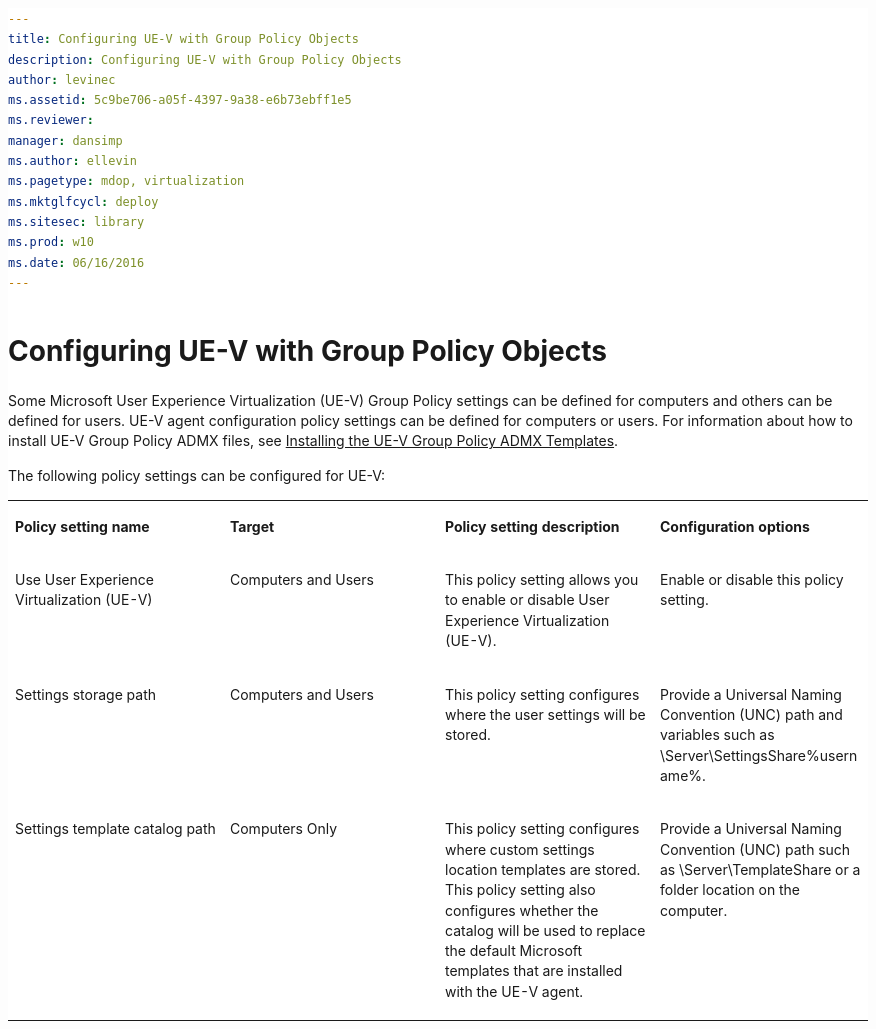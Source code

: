 ```yaml
---
title: Configuring UE-V with Group Policy Objects
description: Configuring UE-V with Group Policy Objects
author: levinec
ms.assetid: 5c9be706-a05f-4397-9a38-e6b73ebff1e5
ms.reviewer: 
manager: dansimp
ms.author: ellevin
ms.pagetype: mdop, virtualization
ms.mktglfcycl: deploy
ms.sitesec: library
ms.prod: w10
ms.date: 06/16/2016
---
```



# Configuring UE-V with Group Policy Objects


Some Microsoft User Experience Virtualization (UE-V) Group Policy settings can be defined for computers and others can be defined for users. UE-V agent configuration policy settings can be defined for computers or users. For information about how to install UE-V Group Policy ADMX files, see [Installing the UE-V Group Policy ADMX Templates](installing-the-ue-v-group-policy-admx-templates.md).

The following policy settings can be configured for UE-V:

<table>
<colgroup>
<col width="25%" />
<col width="25%" />
<col width="25%" />
<col width="25%" />
</colgroup>
<tbody>
<tr class="odd">
<td align="left"><p><strong>Policy setting name</strong></p></td>
<td align="left"><p><strong>Target</strong></p></td>
<td align="left"><p><strong>Policy setting description</strong></p></td>
<td align="left"><p><strong>Configuration options</strong></p></td>
</tr>
<tr class="even">
<td align="left"><p>Use User Experience Virtualization (UE-V)</p></td>
<td align="left"><p>Computers and Users</p></td>
<td align="left"><p>This policy setting allows you to enable or disable User Experience Virtualization (UE-V).</p></td>
<td align="left"><p>Enable or disable this policy setting.</p></td>
</tr>
<tr class="odd">
<td align="left"><p>Settings storage path</p></td>
<td align="left"><p>Computers and Users</p></td>
<td align="left"><p>This policy setting configures where the user settings will be stored.</p></td>
<td align="left"><p>Provide a Universal Naming Convention (UNC) path and variables such as \Server\SettingsShare%username%.</p></td>
</tr>
<tr class="even">
<td align="left"><p>Settings template catalog path</p></td>
<td align="left"><p>Computers Only</p></td>
<td align="left"><p>This policy setting configures where custom settings location templates are stored. This policy setting also configures whether the catalog will be used to replace the default Microsoft templates that are installed with the UE-V agent.</p></td>
<td align="left"><p>Provide a Universal Naming Convention (UNC) path such as \Server\TemplateShare or a folder location on the computer.</p>